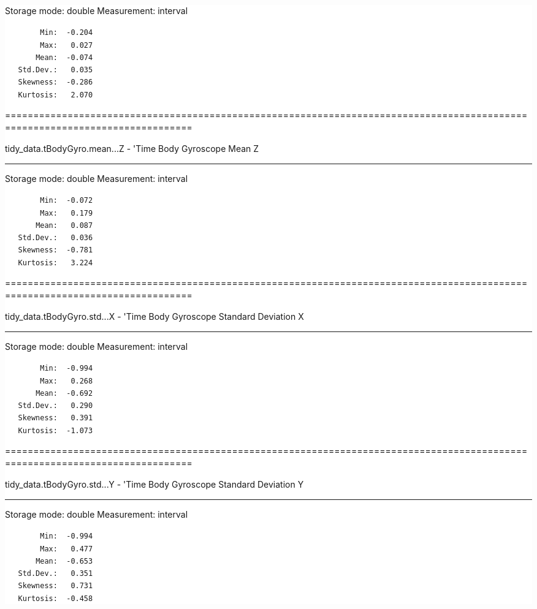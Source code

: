    Storage mode: double
   Measurement: interval

            Min:  -0.204
            Max:   0.027
           Mean:  -0.074
       Std.Dev.:   0.035
       Skewness:  -0.286
       Kurtosis:   2.070

=============================================================================================================================

   tidy_data.tBodyGyro.mean...Z    -   'Time Body Gyroscope Mean Z

-----------------------------------------------------------------------------------------------------------------------------

   Storage mode: double
   Measurement: interval

            Min:  -0.072
            Max:   0.179
           Mean:   0.087
       Std.Dev.:   0.036
       Skewness:  -0.781
       Kurtosis:   3.224

=============================================================================================================================

   tidy_data.tBodyGyro.std...X    -   'Time Body Gyroscope Standard Deviation X

-----------------------------------------------------------------------------------------------------------------------------

   Storage mode: double
   Measurement: interval

            Min:  -0.994
            Max:   0.268
           Mean:  -0.692
       Std.Dev.:   0.290
       Skewness:   0.391
       Kurtosis:  -1.073

=============================================================================================================================

   tidy_data.tBodyGyro.std...Y    -   'Time Body Gyroscope Standard Deviation Y

-----------------------------------------------------------------------------------------------------------------------------

   Storage mode: double
   Measurement: interval

            Min:  -0.994
            Max:   0.477
           Mean:  -0.653
       Std.Dev.:   0.351
       Skewness:   0.731
       Kurtosis:  -0.458
